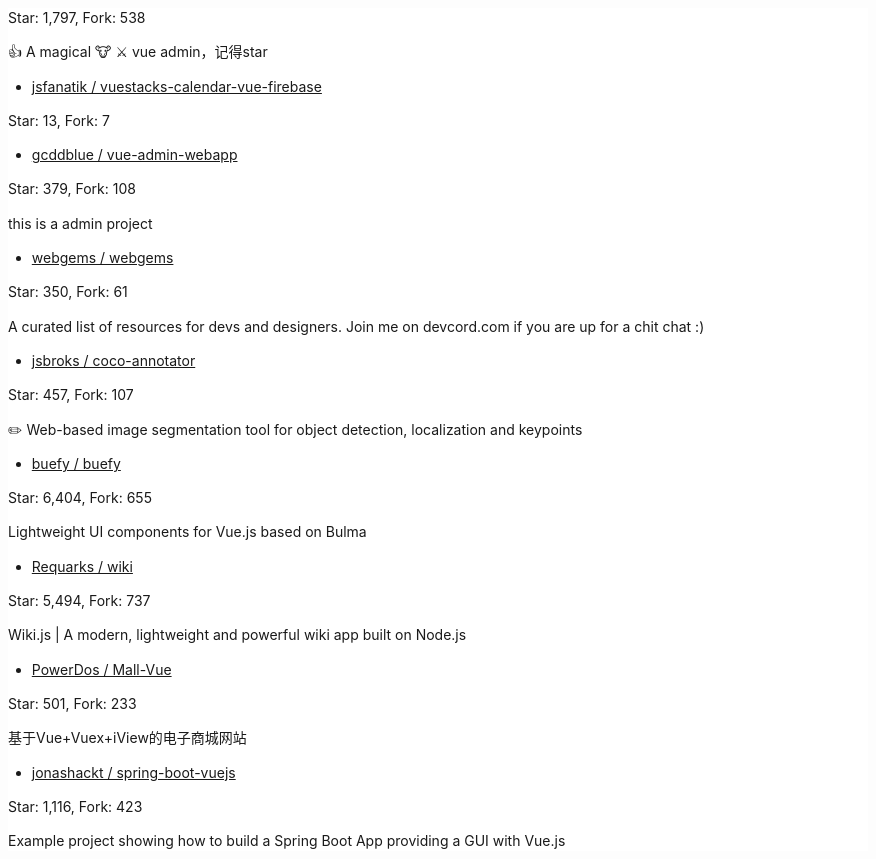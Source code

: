 Star: 1,797, Fork: 538

👍 A magical 🐮 ⚔ vue admin，记得star



* [jsfanatik / vuestacks-calendar-vue-firebase](https://github.com/jsfanatik/vuestacks-calendar-vue-firebase)

Star: 13, Fork: 7





* [gcddblue / vue-admin-webapp](https://github.com/gcddblue/vue-admin-webapp)

Star: 379, Fork: 108

this is a admin project



* [webgems / webgems](https://github.com/webgems/webgems)

Star: 350, Fork: 61

A curated list of resources for devs and designers. Join me on devcord.com if you are up for a chit chat :)



* [jsbroks / coco-annotator](https://github.com/jsbroks/coco-annotator)

Star: 457, Fork: 107

✏️ Web-based image segmentation tool for object detection, localization and keypoints



* [buefy / buefy](https://github.com/buefy/buefy)

Star: 6,404, Fork: 655

Lightweight UI components for Vue.js based on Bulma



* [Requarks / wiki](https://github.com/Requarks/wiki)

Star: 5,494, Fork: 737

Wiki.js | A modern, lightweight and powerful wiki app built on Node.js



* [PowerDos / Mall-Vue](https://github.com/PowerDos/Mall-Vue)

Star: 501, Fork: 233

基于Vue+Vuex+iView的电子商城网站



* [jonashackt / spring-boot-vuejs](https://github.com/jonashackt/spring-boot-vuejs)

Star: 1,116, Fork: 423

Example project showing how to build a Spring Boot App providing a GUI with Vue.js
